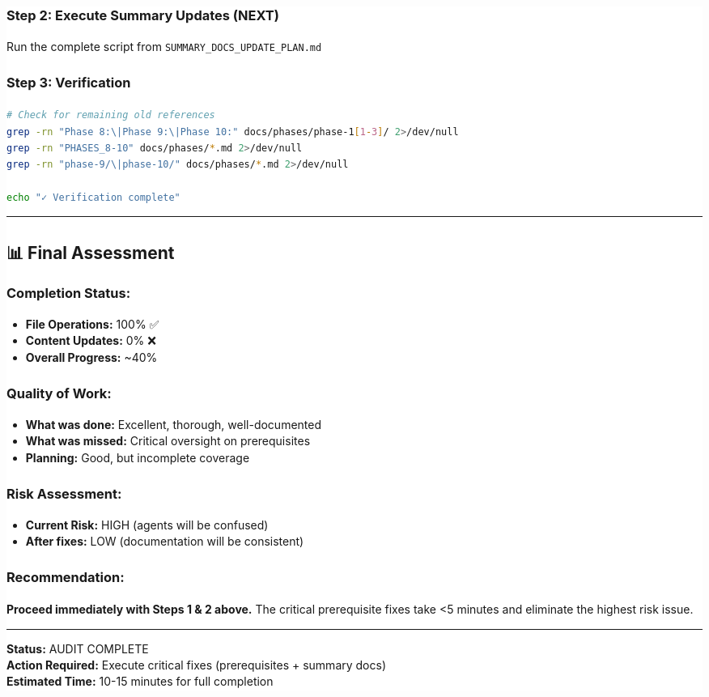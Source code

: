 ### Step 2: Execute Summary Updates (NEXT)
Run the complete script from `SUMMARY_DOCS_UPDATE_PLAN.md`

### Step 3: Verification
```bash
# Check for remaining old references
grep -rn "Phase 8:\|Phase 9:\|Phase 10:" docs/phases/phase-1[1-3]/ 2>/dev/null
grep -rn "PHASES_8-10" docs/phases/*.md 2>/dev/null
grep -rn "phase-9/\|phase-10/" docs/phases/*.md 2>/dev/null

echo "✓ Verification complete"
```

---

## 📊 Final Assessment

### Completion Status:
- **File Operations:** 100% ✅
- **Content Updates:** 0% ❌
- **Overall Progress:** ~40%

### Quality of Work:
- **What was done:** Excellent, thorough, well-documented
- **What was missed:** Critical oversight on prerequisites
- **Planning:** Good, but incomplete coverage

### Risk Assessment:
- **Current Risk:** HIGH (agents will be confused)
- **After fixes:** LOW (documentation will be consistent)

### Recommendation:
**Proceed immediately with Steps 1 & 2 above.** The critical prerequisite fixes take <5 minutes and eliminate the highest risk issue.

---

**Status:** AUDIT COMPLETE  
**Action Required:** Execute critical fixes (prerequisites + summary docs)  
**Estimated Time:** 10-15 minutes for full completion
